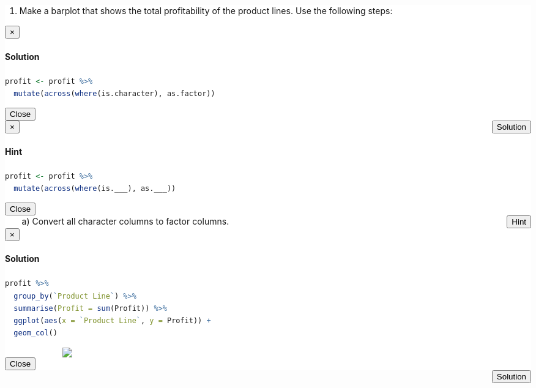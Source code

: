   1) Make a barplot that shows the total profitability of the product lines. Use the following steps:


<div class="modal fade bs-example-modal-lg" id="k42IDPC8jF3FBqoQ6wTz" tabindex="-1" role="dialog" aria-labelledby="k42IDPC8jF3FBqoQ6wTz-title"><div class="modal-dialog modal-lg" role="document"><div class="modal-content"><div class="modal-header"><button type="button" class="close" data-dismiss="modal" aria-label="Close"><span aria-hidden="true">&times;</span></button><h4 class="modal-title" id="k42IDPC8jF3FBqoQ6wTz-title">Solution</h4></div><div class="modal-body">

```r
profit <- profit %>%
  mutate(across(where(is.character), as.factor))
```


</div><div class="modal-footer"><button class="btn btn-default" data-dismiss="modal">Close</button></div></div></div></div><button class="btn btn-default btn-xs" style="float:right" data-toggle="modal" data-target="#k42IDPC8jF3FBqoQ6wTz">Solution</button>

<div class="modal fade bs-example-modal-lg" id="COCqzgZjHqKgLhkZU7hH" tabindex="-1" role="dialog" aria-labelledby="COCqzgZjHqKgLhkZU7hH-title"><div class="modal-dialog modal-lg" role="document"><div class="modal-content"><div class="modal-header"><button type="button" class="close" data-dismiss="modal" aria-label="Close"><span aria-hidden="true">&times;</span></button><h4 class="modal-title" id="COCqzgZjHqKgLhkZU7hH-title">Hint</h4></div><div class="modal-body">

```r
profit <- profit %>%
  mutate(across(where(is.___), as.___))
```


</div><div class="modal-footer"><button class="btn btn-default" data-dismiss="modal">Close</button></div></div></div></div><button class="btn btn-default btn-xs" style="float:right" data-toggle="modal" data-target="#COCqzgZjHqKgLhkZU7hH">Hint</button>
&nbsp;&nbsp;&nbsp;&nbsp;&nbsp;&nbsp;
a) Convert all character columns to factor columns.



<div class="modal fade bs-example-modal-lg" id="rIdWiFlh15OooVNNRKX2" tabindex="-1" role="dialog" aria-labelledby="rIdWiFlh15OooVNNRKX2-title"><div class="modal-dialog modal-lg" role="document"><div class="modal-content"><div class="modal-header"><button type="button" class="close" data-dismiss="modal" aria-label="Close"><span aria-hidden="true">&times;</span></button><h4 class="modal-title" id="rIdWiFlh15OooVNNRKX2-title">Solution</h4></div><div class="modal-body">

```r
profit %>% 
  group_by(`Product Line`) %>% 
  summarise(Profit = sum(Profit)) %>% 
  ggplot(aes(x = `Product Line`, y = Profit)) +
  geom_col()
```

<img src="08-01_r-plot_files/figure-html/unnamed-chunk-47-1.png" width="672" style="display: block; margin: auto;" />
</div><div class="modal-footer"><button class="btn btn-default" data-dismiss="modal">Close</button></div></div></div></div><button class="btn btn-default btn-xs" style="float:right" data-toggle="modal" data-target="#rIdWiFlh15OooVNNRKX2">Solution</button>

